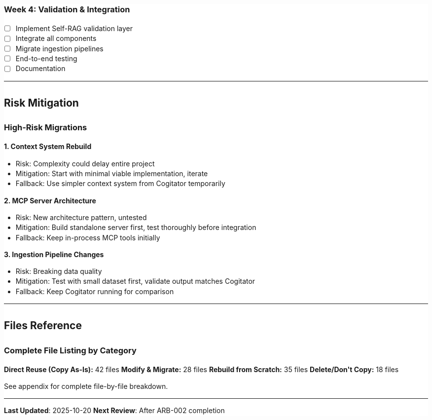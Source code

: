 ### Week 4: Validation & Integration
- [ ] Implement Self-RAG validation layer
- [ ] Integrate all components
- [ ] Migrate ingestion pipelines
- [ ] End-to-end testing
- [ ] Documentation

---

## Risk Mitigation

### High-Risk Migrations

**1. Context System Rebuild**
- Risk: Complexity could delay entire project
- Mitigation: Start with minimal viable implementation, iterate
- Fallback: Use simpler context system from Cogitator temporarily

**2. MCP Server Architecture**
- Risk: New architecture pattern, untested
- Mitigation: Build standalone server first, test thoroughly before integration
- Fallback: Keep in-process MCP tools initially

**3. Ingestion Pipeline Changes**
- Risk: Breaking data quality
- Mitigation: Test with small dataset first, validate output matches Cogitator
- Fallback: Keep Cogitator running for comparison

---

## Files Reference

### Complete File Listing by Category

**Direct Reuse (Copy As-Is):** 42 files
**Modify & Migrate:** 28 files
**Rebuild from Scratch:** 35 files
**Delete/Don't Copy:** 18 files

See appendix for complete file-by-file breakdown.

---

**Last Updated**: 2025-10-20
**Next Review**: After ARB-002 completion
